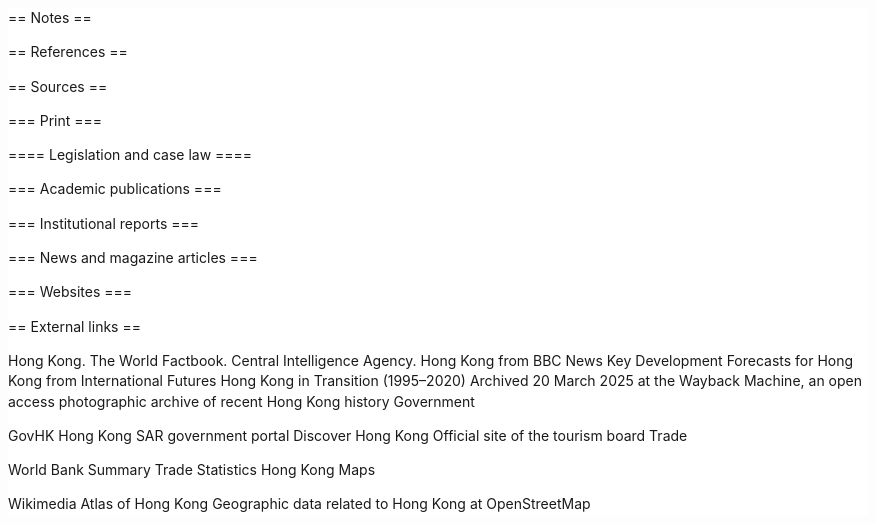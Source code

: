 == Notes ==


== References ==


== Sources ==


=== Print ===


==== Legislation and case law ====


=== Academic publications ===


=== Institutional reports ===


=== News and magazine articles ===


=== Websites ===


== External links ==

Hong Kong. The World Factbook. Central Intelligence Agency.
Hong Kong from BBC News
Key Development Forecasts for Hong Kong from International Futures
Hong Kong in Transition (1995–2020) Archived 20 March 2025 at the Wayback Machine, an open access photographic archive of recent Hong Kong history
Government

GovHK Hong Kong SAR government portal
Discover Hong Kong Official site of the tourism board
Trade

World Bank Summary Trade Statistics Hong Kong
Maps

 Wikimedia Atlas of Hong Kong
 Geographic data related to Hong Kong at OpenStreetMap
